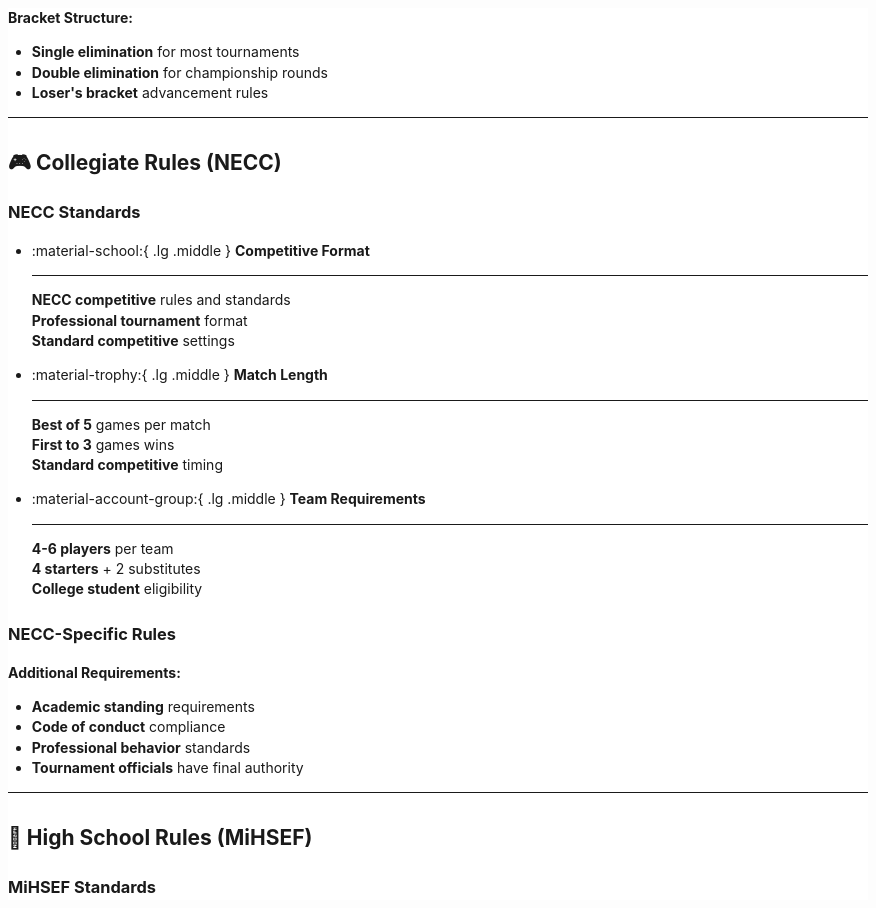 **Bracket Structure:**
- **Single elimination** for most tournaments
- **Double elimination** for championship rounds
- **Loser's bracket** advancement rules

---

## 🎮 Collegiate Rules (NECC)

### NECC Standards

<div class="grid cards" markdown>

-   :material-school:{ .lg .middle } **Competitive Format**

    ---

    **NECC competitive** rules and standards  
    **Professional tournament** format  
    **Standard competitive** settings

-   :material-trophy:{ .lg .middle } **Match Length**

    ---

    **Best of 5** games per match  
    **First to 3** games wins  
    **Standard competitive** timing

-   :material-account-group:{ .lg .middle } **Team Requirements**

    ---

    **4-6 players** per team  
    **4 starters** + 2 substitutes  
    **College student** eligibility

</div>

### NECC-Specific Rules

**Additional Requirements:**
- **Academic standing** requirements
- **Code of conduct** compliance
- **Professional behavior** standards
- **Tournament officials** have final authority

---

## 🏫 High School Rules (MiHSEF)

### MiHSEF Standards

<div class="grid cards" markdown>
